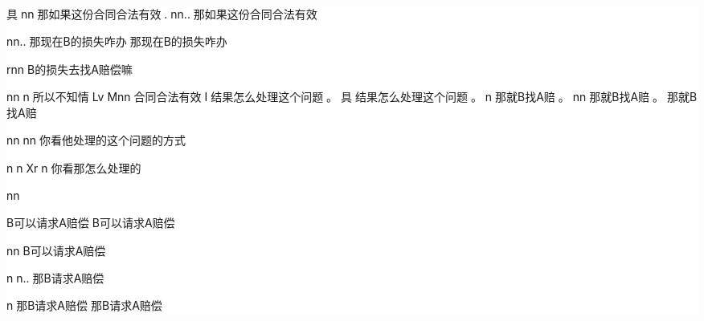 具
nn
那如果这份合同合法有效
. 
nn..
那如果这份合同合法有效
 
nn..
那现在B的损失咋办
那现在B的损失咋办
 
rnn
B的损失去找A赔偿嘛
 
nn
n
所以不知情
 Lv
Mnn
合同合法有效
I
结果怎么处理这个问题
。 具
结果怎么处理这个问题
。 
n
那就B找A赔
。 
nn
那就B找A赔
。
那就B找A赔
 
nn
nn
你看他处理的这个问题的方式
 
n
n Xr
n
你看那怎么处理的
 
nn

B可以请求A赔偿
B可以请求A赔偿
 
nn
B可以请求A赔偿
 
n
n..
那B请求A赔偿
 
n
那B请求A赔偿
那B请求A赔偿
 